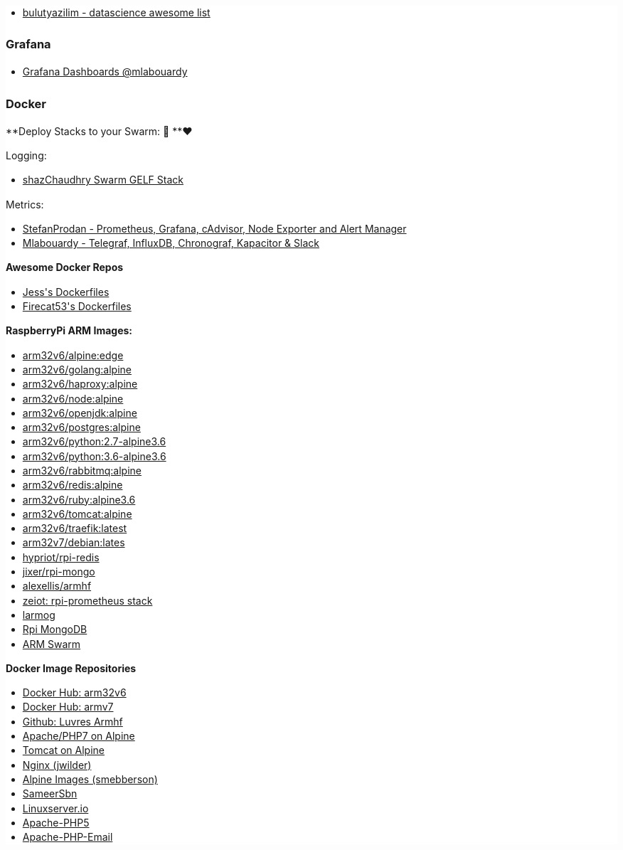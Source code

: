 * [bulutyazilim - datascience awesome list](https://github.com/bulutyazilim/awesome-datascience)

### Grafana <a href="grafana_373" id="grafana_373"></a>

* [Grafana Dashboards @mlabouardy](https://github.com/mlabouardy/grafana-dashboards)

### Docker <a href="docker_376" id="docker_376"></a>

**Deploy Stacks to your Swarm: **:whale:** **:heart:

Logging:

* [shazChaudhry Swarm GELF Stack](https://github.com/shazChaudhry/docker-elastic)

Metrics:

* [StefanProdan - Prometheus, Grafana, cAdvisor, Node Exporter and Alert Manager](https://github.com/stefanprodan/swarmprom)
* [Mlabouardy - Telegraf, InfluxDB, Chronograf, Kapacitor & Slack](https://github.com/mlabouardy/swarm-tick)

**Awesome Docker Repos**

* [Jess's Dockerfiles](https://github.com/jessfraz/dockerfiles)
* [Firecat53's Dockerfiles](https://github.com/firecat53/dockerfiles)

**RaspberryPi ARM Images:**

* [arm32v6/alpine:edge](https://hub.docker.com/r/arm32v6/alpine/)
* [arm32v6/golang:alpine](https://hub.docker.com/r/arm32v6/golang/)
* [arm32v6/haproxy:alpine](https://hub.docker.com/r/arm32v6/haproxy/)
* [arm32v6/node:alpine](https://hub.docker.com/r/arm32v6/node/)
* [arm32v6/openjdk:alpine](https://hub.docker.com/r/arm32v6/openjdk/)
* [arm32v6/postgres:alpine](https://hub.docker.com/r/arm32v6/postgres/)
* [arm32v6/python:2.7-alpine3.6](https://hub.docker.com/r/arm32v6/python/)
* [arm32v6/python:3.6-alpine3.6](https://hub.docker.com/r/arm32v6/python/)
* [arm32v6/rabbitmq:alpine](https://hub.docker.com/r/arm32v6/rabbitmq/)
* [arm32v6/redis:alpine](https://hub.docker.com/r/arm32v6/redis/)
* [arm32v6/ruby:alpine3.6](https://hub.docker.com/r/arm32v6/ruby/)
* [arm32v6/tomcat:alpine](https://hub.docker.com/r/arm32v6/tomcat/)
* [arm32v6/traefik:latest](https://hub.docker.com/r/arm32v6/traefik/)
* [arm32v7/debian:lates](https://hub.docker.com/r/arm32v7/debian/)
* [hypriot/rpi-redis](https://hub.docker.com/r/hypriot/rpi-redis/)
* [jixer/rpi-mongo](https://github.com/jixer/rpi-mongo)
* [alexellis/armhf](https://github.com/alexellis/docker-arm/tree/master/images/armhf)
* [zeiot: rpi-prometheus stack](https://github.com/zeiot)
* [larmog](https://hub.docker.com/u/larmog/)
* [Rpi MongoDB](https://github.com/andresvidal/rpi3-mongodb3)
* [ARM Swarm](https://github.com/armswarm)

**Docker Image Repositories**

* [Docker Hub: arm32v6](https://hub.docker.com/u/arm32v6/)
* [Docker Hub: armv7](https://hub.docker.com/u/armv7/)
* [Github: Luvres Armhf](https://github.com/luvres/armhf)
* [Apache/PHP7 on Alpine](https://github.com/ulsmith/alpine-apache-php7)
* [Tomcat on Alpine](https://github.com/docker-library/tomcat/blob/master/8.0/jre8-alpine/Dockerfile)
* [Nginx (jwilder)](https://github.com/jwilder/nginx-proxy)
* [Alpine Images (smebberson)](https://github.com/smebberson/docker-alpine)
* [SameerSbn](https://hub.docker.com/u/sameersbn/)
* [Linuxserver.io](https://hub.docker.com/u/linuxserver/)
* [Apache-PHP5](https://hub.docker.com/r/nimmis/alpine-apache-php5/)
* [Apache-PHP-Email](https://github.com/harobed/docker-php-ssmtp)
